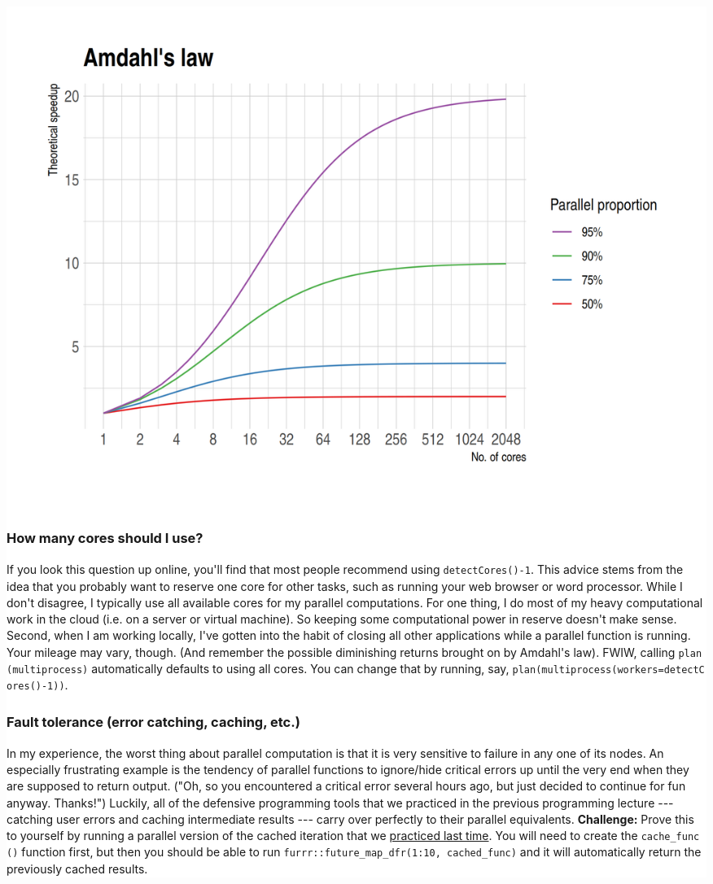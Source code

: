![](12-parallel_files/figure-html/amdahl-1.png)

### How many cores should I use?

If you look this question up online, you'll find that most people recommend using `detectCores()-1`. This advice stems from the idea that you probably want to reserve one core for other tasks, such as running your web browser or word processor. While I don't disagree, I typically use all available cores for my parallel computations. For one thing, I do most of my heavy computational work in the cloud (i.e. on a server or virtual machine). So keeping some computational power in reserve doesn't make sense. Second, when I am working locally, I've gotten into the habit of closing all other applications while a parallel function is running. Your mileage may vary, though. (And remember the possible diminishing returns brought on by Amdahl's law).  FWIW, calling `plan(multiprocess)` automatically defaults to using all cores. You can change that by running, say, `plan(multiprocess(workers=detectCores()-1))`.

### Fault tolerance (error catching, caching, etc.)

In my experience, the worst thing about parallel computation is that it is very sensitive to failure in any one of its nodes. An especially frustrating example is the tendency of parallel functions to ignore/hide critical errors up until the very end when they are supposed to return output. ("Oh, so you encountered a critical error several hours ago, but just decided to continue for fun anyway. Thanks!") Luckily, all of the defensive programming tools that we practiced in the previous programming lecture --- catching user errors and caching intermediate results --- carry over perfectly to their parallel equivalents. **Challenge:** Prove this to yourself by running a parallel version of the cached iteration that we [practiced last time](https://raw.githack.com/uo-ec607/lectures/master/11-funcs-adv/11-funcs-adv.html#caching_(memoization)). You will need to create the `cache_func()` function first, but then you should be able to run `furrr::future_map_dfr(1:10, cached_func)` and it will automatically return the previously cached results.
